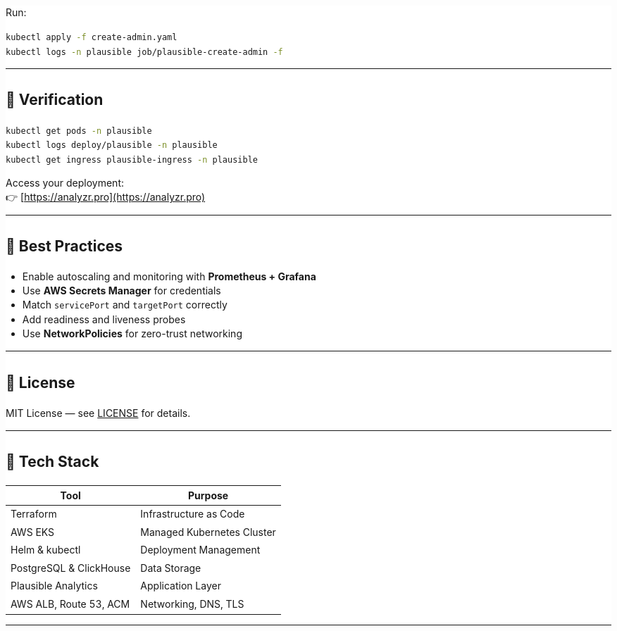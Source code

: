 Run:
```bash
kubectl apply -f create-admin.yaml
kubectl logs -n plausible job/plausible-create-admin -f
```

---

## 🧩 Verification

```bash
kubectl get pods -n plausible
kubectl logs deploy/plausible -n plausible
kubectl get ingress plausible-ingress -n plausible
```

Access your deployment:  
👉 [https://analyzr.pro](https://analyzr.pro)

---

## 🧠 Best Practices

- Enable autoscaling and monitoring with **Prometheus + Grafana**  
- Use **AWS Secrets Manager** for credentials  
- Match `servicePort` and `targetPort` correctly  
- Add readiness and liveness probes  
- Use **NetworkPolicies** for zero-trust networking  

---

## 🧾 License
MIT License — see [LICENSE](LICENSE) for details.

---

## 🧰 Tech Stack

| Tool | Purpose |
|------|----------|
| Terraform | Infrastructure as Code |
| AWS EKS | Managed Kubernetes Cluster |
| Helm & kubectl | Deployment Management |
| PostgreSQL & ClickHouse | Data Storage |
| Plausible Analytics | Application Layer |
| AWS ALB, Route 53, ACM | Networking, DNS, TLS |

---
